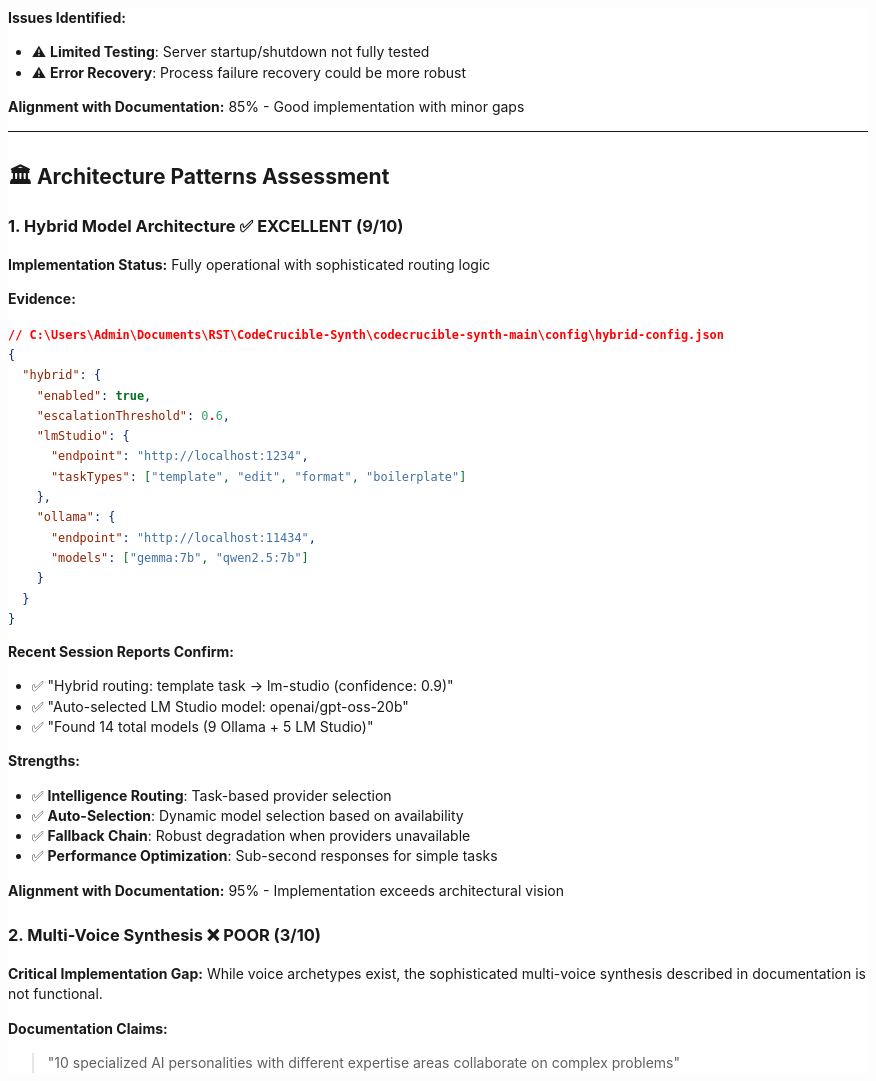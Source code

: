 **Issues Identified:**
- ⚠️ **Limited Testing**: Server startup/shutdown not fully tested
- ⚠️ **Error Recovery**: Process failure recovery could be more robust

**Alignment with Documentation:** 85% - Good implementation with minor gaps

---

## 🏛️ Architecture Patterns Assessment

### 1. Hybrid Model Architecture ✅ **EXCELLENT (9/10)**

**Implementation Status:** Fully operational with sophisticated routing logic

**Evidence:**
```json
// C:\Users\Admin\Documents\RST\CodeCrucible-Synth\codecrucible-synth-main\config\hybrid-config.json
{
  "hybrid": {
    "enabled": true,
    "escalationThreshold": 0.6,
    "lmStudio": {
      "endpoint": "http://localhost:1234",
      "taskTypes": ["template", "edit", "format", "boilerplate"]
    },
    "ollama": {
      "endpoint": "http://localhost:11434", 
      "models": ["gemma:7b", "qwen2.5:7b"]
    }
  }
}
```

**Recent Session Reports Confirm:**
- ✅ "Hybrid routing: template task → lm-studio (confidence: 0.9)"
- ✅ "Auto-selected LM Studio model: openai/gpt-oss-20b"  
- ✅ "Found 14 total models (9 Ollama + 5 LM Studio)"

**Strengths:**
- ✅ **Intelligence Routing**: Task-based provider selection
- ✅ **Auto-Selection**: Dynamic model selection based on availability
- ✅ **Fallback Chain**: Robust degradation when providers unavailable
- ✅ **Performance Optimization**: Sub-second responses for simple tasks

**Alignment with Documentation:** 95% - Implementation exceeds architectural vision

### 2. Multi-Voice Synthesis ❌ **POOR (3/10)**

**Critical Implementation Gap:** While voice archetypes exist, the sophisticated multi-voice synthesis described in documentation is not functional.

**Documentation Claims:**
> "10 specialized AI personalities with different expertise areas collaborate on complex problems"
